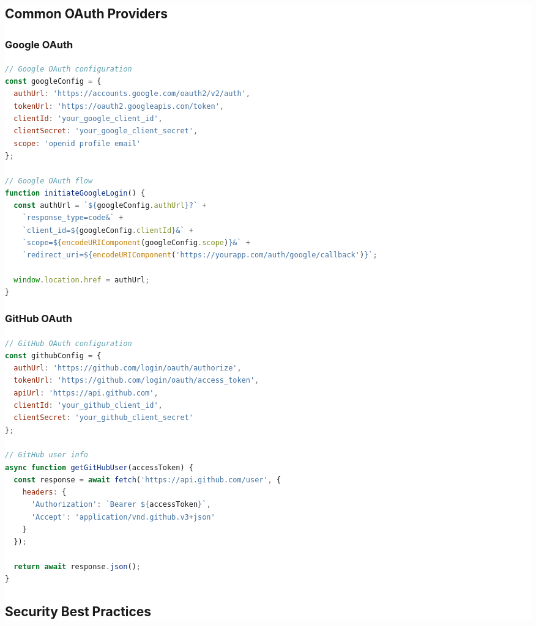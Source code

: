 ## Common OAuth Providers

### **Google OAuth**
```javascript
// Google OAuth configuration
const googleConfig = {
  authUrl: 'https://accounts.google.com/oauth2/v2/auth',
  tokenUrl: 'https://oauth2.googleapis.com/token',
  clientId: 'your_google_client_id',
  clientSecret: 'your_google_client_secret',
  scope: 'openid profile email'
};

// Google OAuth flow
function initiateGoogleLogin() {
  const authUrl = `${googleConfig.authUrl}?` +
    `response_type=code&` +
    `client_id=${googleConfig.clientId}&` +
    `scope=${encodeURIComponent(googleConfig.scope)}&` +
    `redirect_uri=${encodeURIComponent('https://yourapp.com/auth/google/callback')}`;
  
  window.location.href = authUrl;
}
```

### **GitHub OAuth**
```javascript
// GitHub OAuth configuration
const githubConfig = {
  authUrl: 'https://github.com/login/oauth/authorize',
  tokenUrl: 'https://github.com/login/oauth/access_token',
  apiUrl: 'https://api.github.com',
  clientId: 'your_github_client_id',
  clientSecret: 'your_github_client_secret'
};

// GitHub user info
async function getGitHubUser(accessToken) {
  const response = await fetch('https://api.github.com/user', {
    headers: {
      'Authorization': `Bearer ${accessToken}`,
      'Accept': 'application/vnd.github.v3+json'
    }
  });
  
  return await response.json();
}
```

## Security Best Practices
